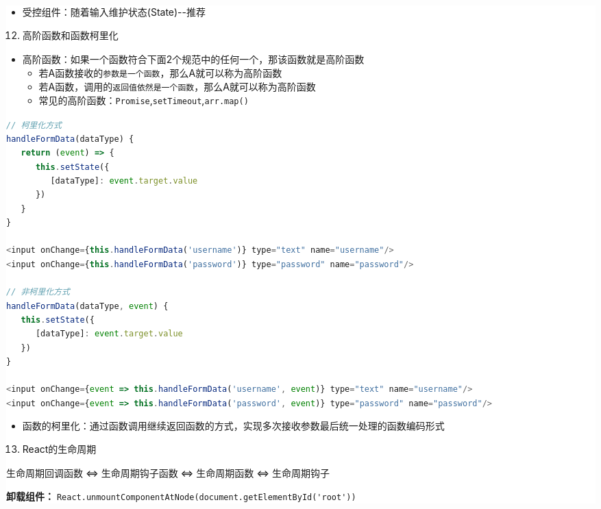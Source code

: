 - 受控组件：随着输入维护状态(State)--推荐

12. 高阶函数和函数柯里化
- 高阶函数：如果一个函数符合下面2个规范中的任何一个，那该函数就是高阶函数
   - 若A函数接收的`参数是一个函数`，那么A就可以称为高阶函数
   - 若A函数，调用的`返回值依然是一个函数`，那么A就可以称为高阶函数
   - 常见的高阶函数：`Promise`,`setTimeout`,`arr.map()`
```js
// 柯里化方式
handleFormData(dataType) {
   return (event) => {
      this.setState({
         [dataType]: event.target.value
      })
   }
}

<input onChange={this.handleFormData('username')} type="text" name="username"/>
<input onChange={this.handleFormData('password')} type="password" name="password"/>

// 非柯里化方式
handleFormData(dataType, event) {
   this.setState({
      [dataType]: event.target.value
   })
}

<input onChange={event => this.handleFormData('username', event)} type="text" name="username"/>
<input onChange={event => this.handleFormData('password', event)} type="password" name="password"/>
```

- 函数的柯里化：通过函数调用继续返回函数的方式，实现多次接收参数最后统一处理的函数编码形式

13. React的生命周期

生命周期回调函数 <=> 生命周期钩子函数 <=> 生命周期函数 <=> 生命周期钩子

**卸载组件：**
`React.unmountComponentAtNode(document.getElementById('root'))`
